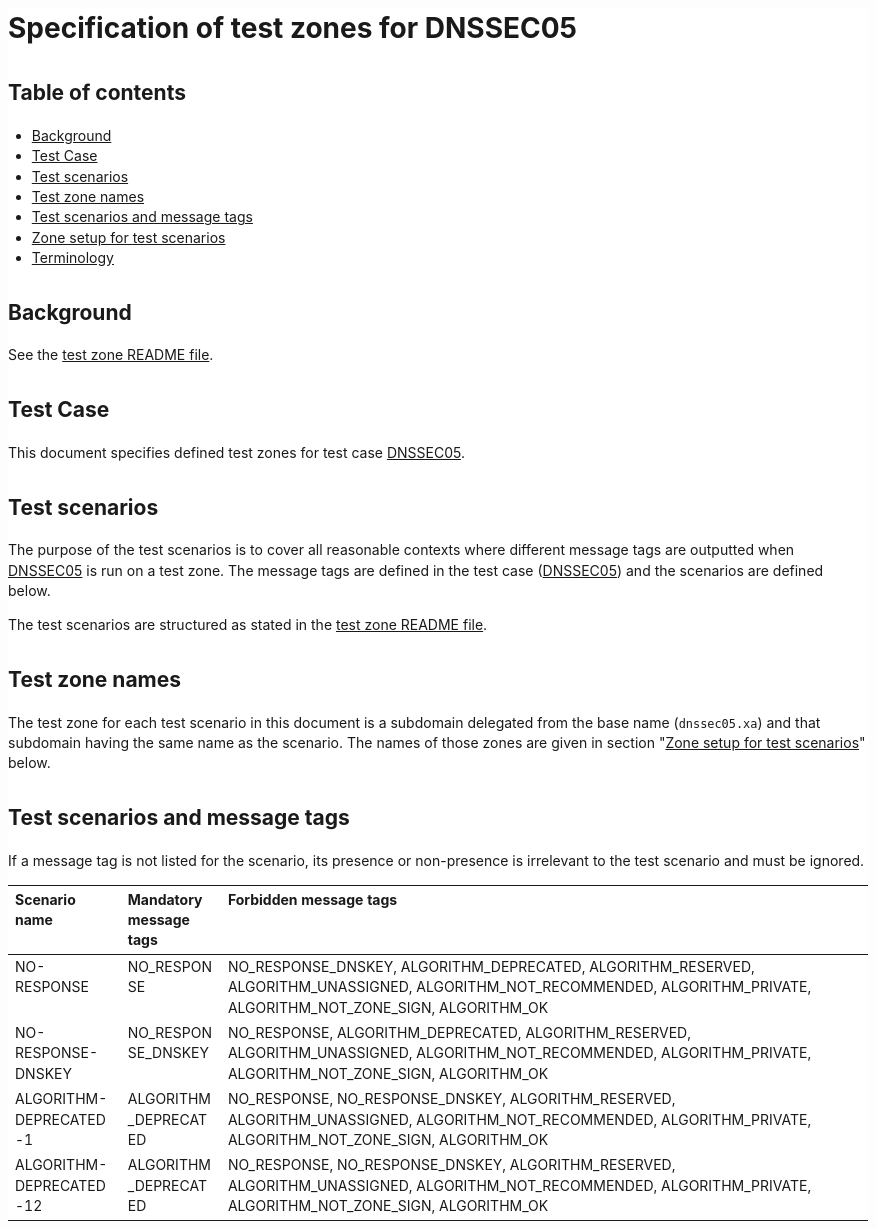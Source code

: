 # Specification of test zones for DNSSEC05


## Table of contents

* [Background](#background)
* [Test Case](#test-case)
* [Test scenarios](#test-scenarios)
* [Test zone names](#test-zone-names)
* [Test scenarios and message tags](#test-scenarios-and-message-tags)
* [Zone setup for test scenarios]
* [Terminology](#terminology)


## Background

See the [test zone README file].


## Test Case

This document specifies defined test zones for test case [DNSSEC05].


## Test scenarios

The purpose of the test scenarios is to cover all reasonable contexts where
different message tags are outputted when [DNSSEC05] is run on a test zone. The
message tags are defined in the test case ([DNSSEC05]) and the scenarios are
defined below.

The test scenarios are structured as stated in the [test zone README file].


## Test zone names

The test zone for each test scenario in this document is a subdomain delegated
from the base name (`dnssec05.xa`) and that subdomain having the same name as the
scenario. The names of those zones are given in section
"[Zone setup for test scenarios]" below.


## Test scenarios and message tags

If a message tag is not listed for the scenario, its presence or non-presence is
irrelevant to the test scenario and must be ignored.


Scenario name                | Mandatory message tags    | Forbidden message tags
:----------------------------|:--------------------------|:-------------------------------------------
NO-RESPONSE                  | NO_RESPONSE               | NO_RESPONSE_DNSKEY, ALGORITHM_DEPRECATED, ALGORITHM_RESERVED, ALGORITHM_UNASSIGNED, ALGORITHM_NOT_RECOMMENDED, ALGORITHM_PRIVATE, ALGORITHM_NOT_ZONE_SIGN, ALGORITHM_OK
NO-RESPONSE-DNSKEY           | NO_RESPONSE_DNSKEY        | NO_RESPONSE, ALGORITHM_DEPRECATED, ALGORITHM_RESERVED, ALGORITHM_UNASSIGNED, ALGORITHM_NOT_RECOMMENDED, ALGORITHM_PRIVATE, ALGORITHM_NOT_ZONE_SIGN, ALGORITHM_OK
ALGORITHM-DEPRECATED-1       | ALGORITHM_DEPRECATED      | NO_RESPONSE, NO_RESPONSE_DNSKEY, ALGORITHM_RESERVED, ALGORITHM_UNASSIGNED, ALGORITHM_NOT_RECOMMENDED, ALGORITHM_PRIVATE, ALGORITHM_NOT_ZONE_SIGN, ALGORITHM_OK
ALGORITHM-DEPRECATED-12      | ALGORITHM_DEPRECATED      | NO_RESPONSE, NO_RESPONSE_DNSKEY, ALGORITHM_RESERVED, ALGORITHM_UNASSIGNED, ALGORITHM_NOT_RECOMMENDED, ALGORITHM_PRIVATE, ALGORITHM_NOT_ZONE_SIGN, ALGORITHM_OK

[DNSSEC01]:                                                       ../../tests/DNSSEC-TP/dnssec01.md
[DNSSEC05]:                                                       ../../tests/DNSSEC-TP/dnssec05.md
[DNSSEC14]:                                                       ../../tests/DNSSEC-TP/dnssec14.md
[DNSSEC05]:                                                       ../../tests/DNSSEC-TP/dnssec05.md
[RCODE Name]:                                                     https://www.iana.org/assignments/dns-parameters/dns-parameters.xhtml#dns-parameters-6
[Test zone README file]:                                          ../README.md
[Well Formed CDS Record]:                                         #terminology
[Well Formed DNSKEY Record]:                                      #terminology
[Zone setup for test scenarios]:                                  #zone-setup-for-test-scenarios